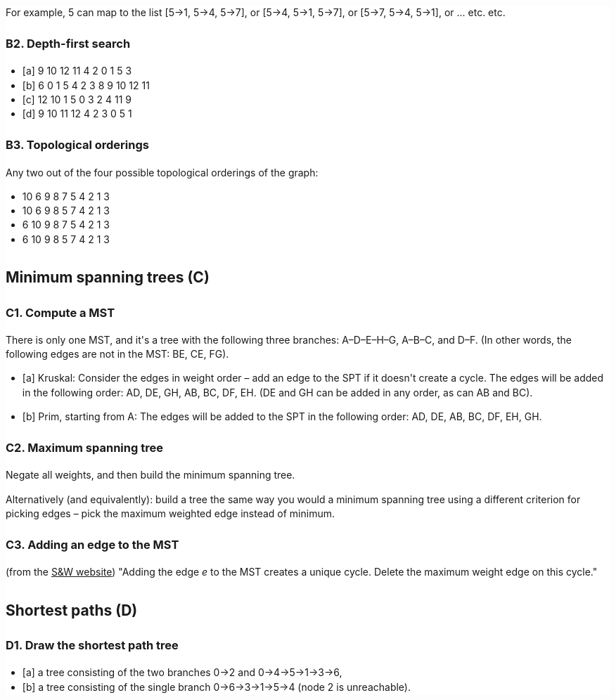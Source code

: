For example, 5 can map to the list [5→1, 5→4, 5→7], or [5→4, 5→1, 5→7], or [5→7, 5→4, 5→1], or ... etc. etc.

### B2. Depth-first search

- [a]  9 10 12 11 4 2 0 1 5 3
- [b]  6 0 1 5 4 2 3 8 9 10 12 11
- [c]  12 10 1 5 0 3 2 4 11 9
- [d]  9 10 11 12 4 2 3 0 5 1

### B3. Topological orderings

Any two out of the four possible topological orderings of the graph:

- 10 6 9 8 7 5 4 2 1 3
- 10 6 9 8 5 7 4 2 1 3
- 6 10 9 8 7 5 4 2 1 3
- 6 10 9 8 5 7 4 2 1 3


## Minimum spanning trees (C)

### C1. Compute a MST

There is only one MST, and it's a tree with the following three branches: A–D–E–H–G, A–B–C, and D–F.
(In other words, the following edges are not in the MST: BE, CE, FG).

- [a] Kruskal:
  Consider the edges in weight order – add an edge to the SPT if it doesn't create a cycle.
  The edges will be added in the following order: AD, DE, GH, AB, BC, DF, EH. (DE and GH can be added in any order, as can AB and BC).

- [b] Prim, starting from A:
  The edges will be added to the SPT in the following order: AD, DE, AB, BC, DF, EH, GH.

### C2. Maximum spanning tree

Negate all weights, and then build the minimum spanning tree.

Alternatively (and equivalently): build a tree the same way you would a minimum spanning tree using a different criterion for picking edges – pick the maximum weighted edge instead of minimum.

### C3. Adding an edge to the MST

(from the [S&W website](https://algs4.cs.princeton.edu/43mst/)) "Adding the edge *e* to the MST creates a unique cycle. Delete the maximum weight edge on this cycle."


## Shortest paths (D)

### D1. Draw the shortest path tree

- [a] a tree consisting of the two branches 0→2 and 0→4→5→1→3→6,
- [b] a tree consisting of the single branch 0→6→3→1→5→4 (node 2 is unreachable).
